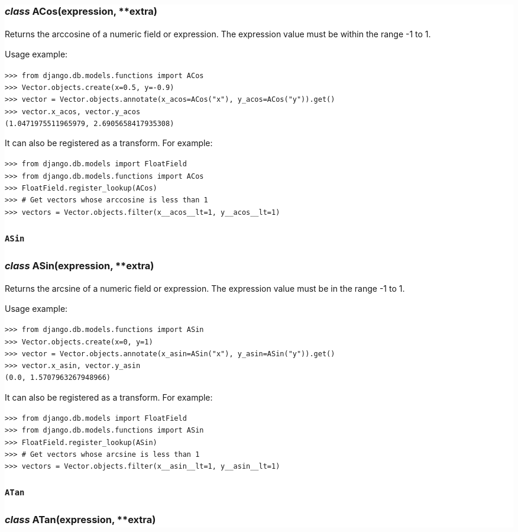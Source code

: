 ### *class* ACos(expression, \*\*extra)

Returns the arccosine of a numeric field or expression. The expression value
must be within the range -1 to 1.

Usage example:

```pycon
>>> from django.db.models.functions import ACos
>>> Vector.objects.create(x=0.5, y=-0.9)
>>> vector = Vector.objects.annotate(x_acos=ACos("x"), y_acos=ACos("y")).get()
>>> vector.x_acos, vector.y_acos
(1.0471975511965979, 2.6905658417935308)
```

It can also be registered as a transform. For example:

```pycon
>>> from django.db.models import FloatField
>>> from django.db.models.functions import ACos
>>> FloatField.register_lookup(ACos)
>>> # Get vectors whose arccosine is less than 1
>>> vectors = Vector.objects.filter(x__acos__lt=1, y__acos__lt=1)
```

### `ASin`

### *class* ASin(expression, \*\*extra)

Returns the arcsine of a numeric field or expression. The expression value must
be in the range -1 to 1.

Usage example:

```pycon
>>> from django.db.models.functions import ASin
>>> Vector.objects.create(x=0, y=1)
>>> vector = Vector.objects.annotate(x_asin=ASin("x"), y_asin=ASin("y")).get()
>>> vector.x_asin, vector.y_asin
(0.0, 1.5707963267948966)
```

It can also be registered as a transform. For example:

```pycon
>>> from django.db.models import FloatField
>>> from django.db.models.functions import ASin
>>> FloatField.register_lookup(ASin)
>>> # Get vectors whose arcsine is less than 1
>>> vectors = Vector.objects.filter(x__asin__lt=1, y__asin__lt=1)
```

### `ATan`

### *class* ATan(expression, \*\*extra)
